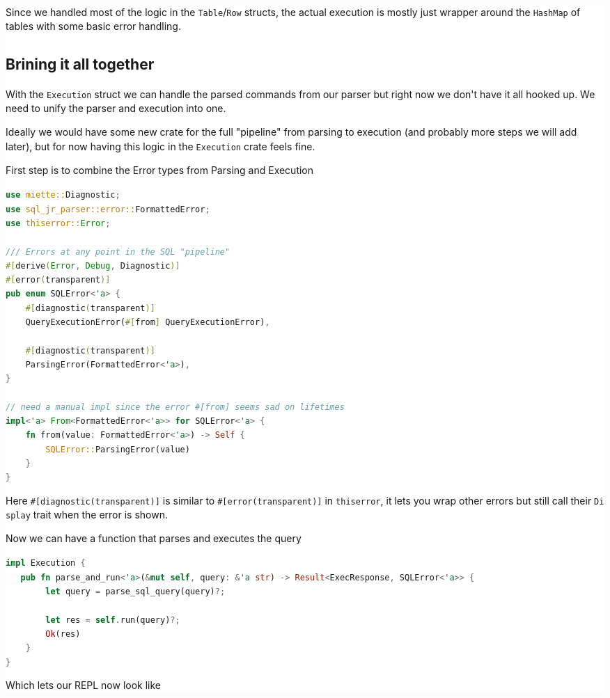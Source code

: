 Since we handled most of the logic in the `Table`/`Row` structs, the actual execution is mostly just wrapper around the `HashMap` of tables with some basic error handling.

## Brining it all together

With the `Execution` struct we can handle the parsed commands from our parser but right now we don't have it all hooked up.
We need to unify the parser and execution into one.

Ideally we would have some new crate for the full "pipeline" from parsing to execution (and probably more steps we will add later), but for now having this logic in the `Execution` crate feels fine.

First step is to combine the Error types from Parsing and Execution

```rust
use miette::Diagnostic;
use sql_jr_parser::error::FormattedError;
use thiserror::Error;

/// Errors at any point in the SQL "pipeline"
#[derive(Error, Debug, Diagnostic)]
#[error(transparent)]
pub enum SQLError<'a> {
    #[diagnostic(transparent)]
    QueryExecutionError(#[from] QueryExecutionError),

    #[diagnostic(transparent)]
    ParsingError(FormattedError<'a>),
}

// need a manual impl since the error #[from] seems sad on lifetimes
impl<'a> From<FormattedError<'a>> for SQLError<'a> {
    fn from(value: FormattedError<'a>) -> Self {
        SQLError::ParsingError(value)
    }
}
```

Here `#[diagnostic(transparent)]` is similar to `#[error(transparent)]` in `thiserror`, it lets you wrap other errors but still call their `Display` trait when the error is shown.

Now we can have a function that parses and executes the query

```rust
impl Execution {
   pub fn parse_and_run<'a>(&mut self, query: &'a str) -> Result<ExecResponse, SQLError<'a>> {
        let query = parse_sql_query(query)?;

        let res = self.run(query)?;
        Ok(res)
    }
}
```

Which lets our REPL now look like
